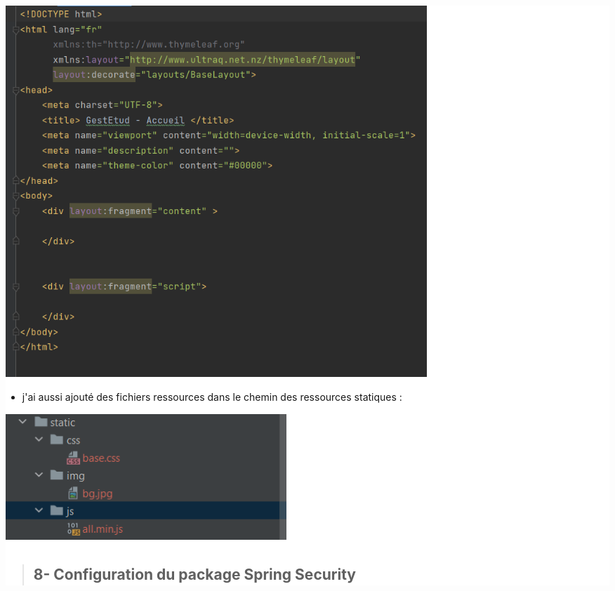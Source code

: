 <img src="./assets/11.png" width="600">

* j'ai aussi ajouté des fichiers ressources dans le chemin des ressources statiques :

<img src="./assets/12.png" width="400">


<br/>

> ## 8- Configuration du package Spring Security
